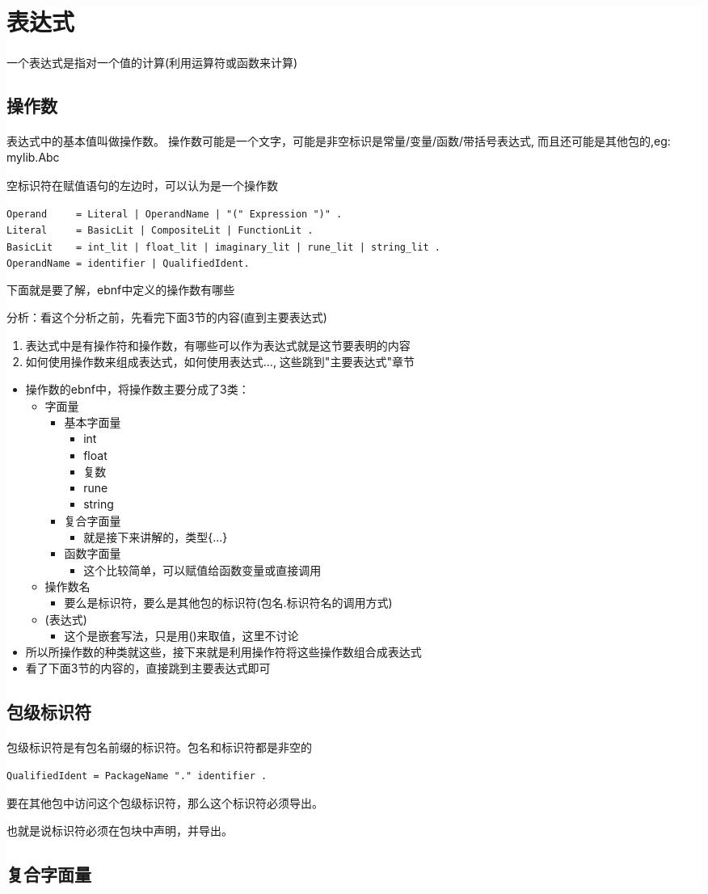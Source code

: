 # 表达式

一个表达式是指对一个值的计算(利用运算符或函数来计算)

## 操作数

表达式中的基本值叫做操作数。
操作数可能是一个文字，可能是非空标识是常量/变量/函数/带括号表达式,
而且还可能是其他包的,eg: mylib.Abc

空标识符在赋值语句的左边时，可以认为是一个操作数

    Operand     = Literal | OperandName | "(" Expression ")" .
    Literal     = BasicLit | CompositeLit | FunctionLit .
    BasicLit    = int_lit | float_lit | imaginary_lit | rune_lit | string_lit .
    OperandName = identifier | QualifiedIdent.

下面就是要了解，ebnf中定义的操作数有哪些

分析：看这个分析之前，先看完下面3节的内容(直到主要表达式)

1. 表达式中是有操作符和操作数，有哪些可以作为表达式就是这节要表明的内容
2. 如何使用操作数来组成表达式，如何使用表达式..., 这些跳到"主要表达式"章节

- 操作数的ebnf中，将操作数主要分成了3类：
  - 字面量
    - 基本字面量
      - int
      - float
      - 复数
      - rune
      - string
    - 复合字面量
      - 就是接下来讲解的，类型{...}
    - 函数字面量
      - 这个比较简单，可以赋值给函数变量或直接调用
  - 操作数名
    - 要么是标识符，要么是其他包的标识符(包名.标识符名的调用方式)
  - (表达式)
    - 这个是嵌套写法，只是用()来取值，这里不讨论
- 所以所操作数的种类就这些，接下来就是利用操作符将这些操作数组合成表达式
- 看了下面3节的内容的，直接跳到主要表达式即可

## 包级标识符

包级标识符是有包名前缀的标识符。包名和标识符都是非空的

    QualifiedIdent = PackageName "." identifier .

要在其他包中访问这个包级标识符，那么这个标识符必须导出。

也就是说标识符必须在包块中声明，并导出。

## 复合字面量
